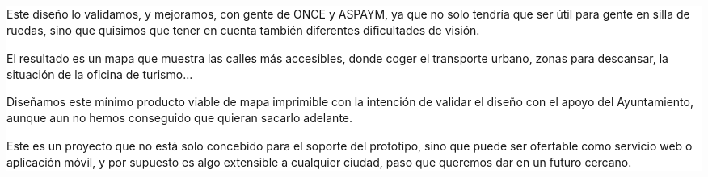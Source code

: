 Este diseño lo validamos, y mejoramos, con gente de ONCE y ASPAYM, ya que no solo tendría que ser útil para gente en silla de ruedas, sino que quisimos que tener en cuenta también diferentes dificultades de visión.

El resultado es un mapa que muestra las calles más accesibles, donde coger el transporte urbano, zonas para descansar, la situación de la oficina de turismo…

Diseñamos este mínimo producto viable de mapa imprimible con la intención de validar el diseño con el apoyo del Ayuntamiento, aunque aun no hemos conseguido que quieran sacarlo adelante.

Este es un proyecto que no está solo concebido para el soporte del prototipo, sino que puede ser ofertable como servicio web o aplicación móvil, y por supuesto es algo extensible a cualquier ciudad, paso que queremos dar en un futuro cercano.

 


<style>
    .imgmd{
        border-radius: 0.5rem;
        margin-top: 2%;
        margin-bottom: 2%;
    }
</style>